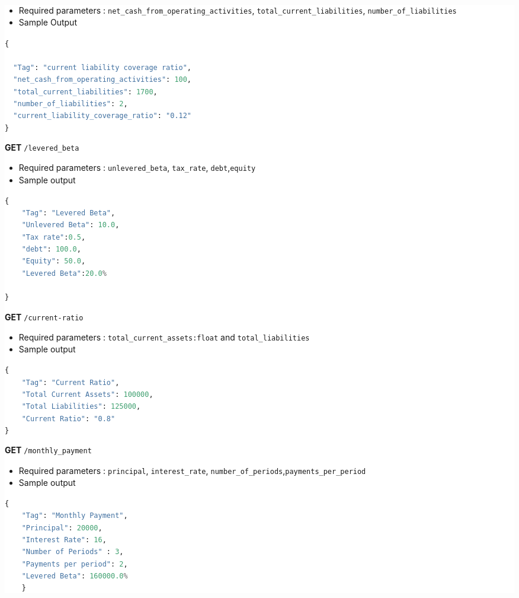 - Required parameters : `net_cash_from_operating_activities`, `total_current_liabilities`, `number_of_liabilities`
- Sample Output

```py
{

  "Tag": "current liability coverage ratio",
  "net_cash_from_operating_activities": 100,
  "total_current_liabilities": 1700,
  "number_of_liabilities": 2,
  "current_liability_coverage_ratio": "0.12"
}
```

**GET** `/levered_beta`

- Required parameters : `unlevered_beta`, `tax_rate`, `debt`,`equity`
- Sample output

```py
{
    "Tag": "Levered Beta",
    "Unlevered Beta": 10.0,
    "Tax rate":0.5,
    "debt": 100.0,
    "Equity": 50.0,
    "Levered Beta":20.0%

}
```

**GET** `/current-ratio`

- Required parameters : `total_current_assets:float` and `total_liabilities`
- Sample output

```py
{
    "Tag": "Current Ratio",
    "Total Current Assets": 100000,
    "Total Liabilities": 125000,
    "Current Ratio": "0.8"
}
```

**GET** `/monthly_payment`

- Required parameters : `principal`, `interest_rate`, `number_of_periods`,`payments_per_period`
- Sample output

```py
{
    "Tag": "Monthly Payment",
    "Principal": 20000,
    "Interest Rate": 16,
    "Number of Periods" : 3,
    "Payments per period": 2,
    "Levered Beta": 160000.0%
    }
```

